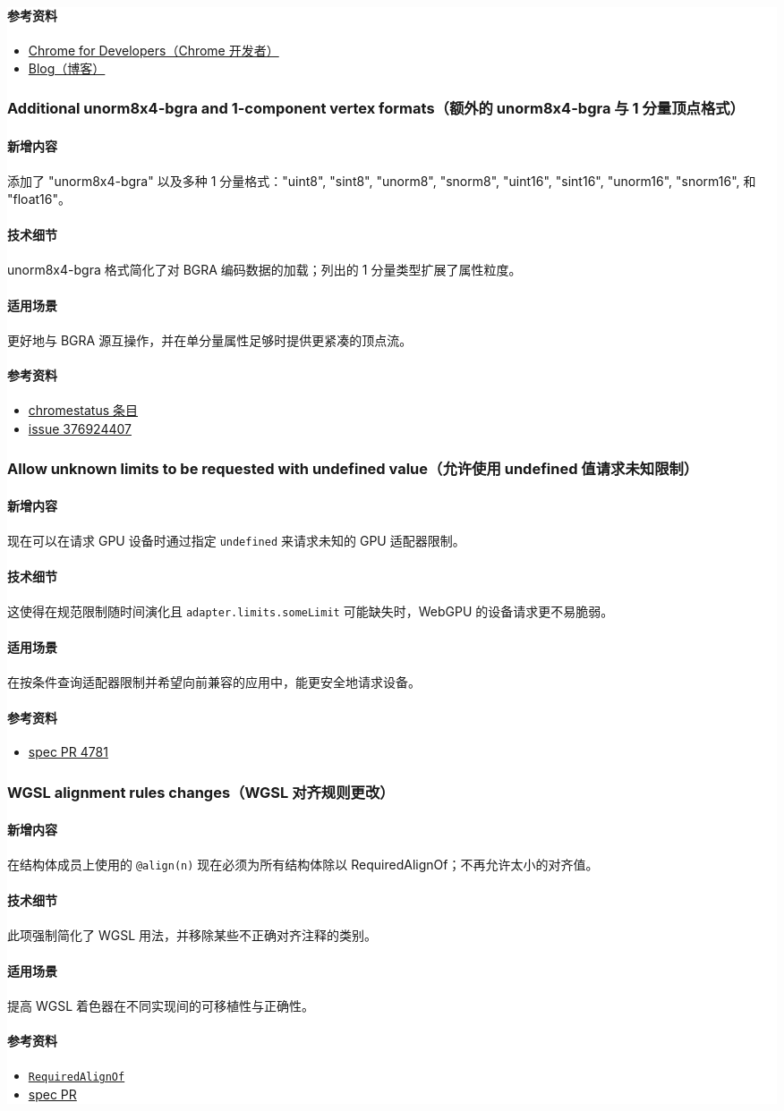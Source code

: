 #### 参考资料
- [Chrome for Developers（Chrome 开发者）](https://developer.chrome.com/)
- [Blog（博客）](https://developer.chrome.com/blog)

### Additional unorm8x4-bgra and 1-component vertex formats（额外的 unorm8x4-bgra 与 1 分量顶点格式）

#### 新增内容
添加了 "unorm8x4-bgra" 以及多种 1 分量格式："uint8", "sint8", "unorm8", "snorm8", "uint16", "sint16", "unorm16", "snorm16", 和 "float16"。

#### 技术细节
unorm8x4-bgra 格式简化了对 BGRA 编码数据的加载；列出的 1 分量类型扩展了属性粒度。

#### 适用场景
更好地与 BGRA 源互操作，并在单分量属性足够时提供更紧凑的顶点流。

#### 参考资料
- [chromestatus 条目](https://chromestatus.com/feature/4609840973086720)
- [issue 376924407](https://issues.chromium.org/issues/376924407)

### Allow unknown limits to be requested with undefined value（允许使用 undefined 值请求未知限制）

#### 新增内容
现在可以在请求 GPU 设备时通过指定 `undefined` 来请求未知的 GPU 适配器限制。

#### 技术细节
这使得在规范限制随时间演化且 `adapter.limits.someLimit` 可能缺失时，WebGPU 的设备请求更不易脆弱。

#### 适用场景
在按条件查询适配器限制并希望向前兼容的应用中，能更安全地请求设备。

#### 参考资料
- [spec PR 4781](https://github.com/gpuweb/gpuweb/pull/4781)

### WGSL alignment rules changes（WGSL 对齐规则更改）

#### 新增内容
在结构体成员上使用的 `@align(n)` 现在必须为所有结构体除以 RequiredAlignOf；不再允许太小的对齐值。

#### 技术细节
此项强制简化了 WGSL 用法，并移除某些不正确对齐注释的类别。

#### 适用场景
提高 WGSL 着色器在不同实现间的可移植性与正确性。

#### 参考资料
- [`RequiredAlignOf`](https://gpuweb.github.io/gpuweb/wgsl/#requiredalignof)
- [spec PR](https://github.com/gpuweb/gpuweb/pull/4978)
